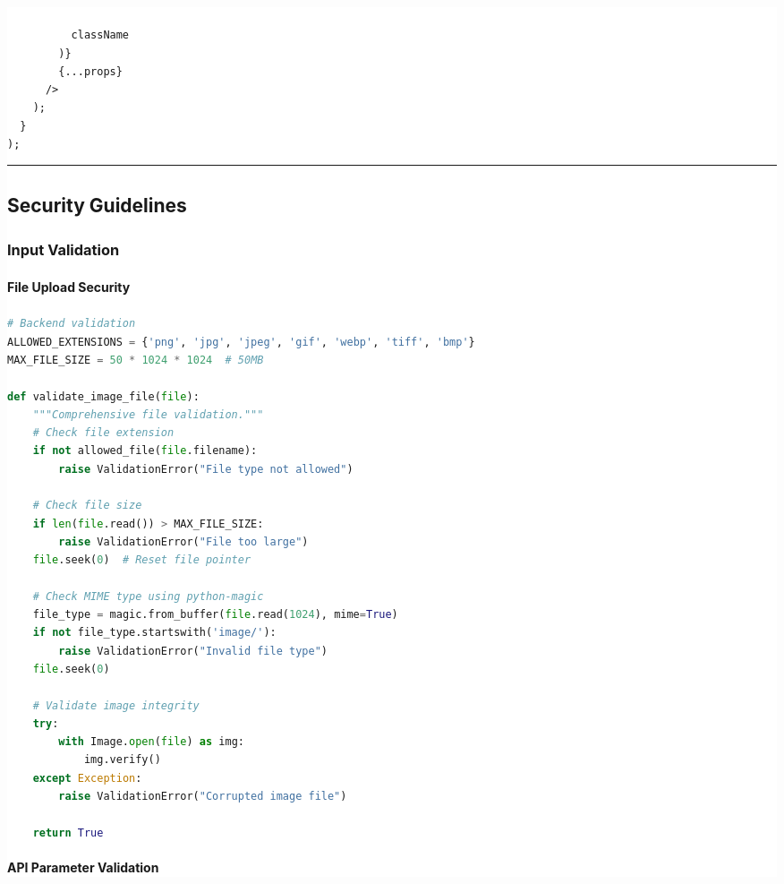 ```tsx
        
          className
        )}
        {...props}
      />
    );
  }
);
```

---

## Security Guidelines

### Input Validation

#### File Upload Security

```python
# Backend validation
ALLOWED_EXTENSIONS = {'png', 'jpg', 'jpeg', 'gif', 'webp', 'tiff', 'bmp'}
MAX_FILE_SIZE = 50 * 1024 * 1024  # 50MB

def validate_image_file(file):
    """Comprehensive file validation."""
    # Check file extension
    if not allowed_file(file.filename):
        raise ValidationError("File type not allowed")
  
    # Check file size
    if len(file.read()) > MAX_FILE_SIZE:
        raise ValidationError("File too large")
    file.seek(0)  # Reset file pointer
  
    # Check MIME type using python-magic
    file_type = magic.from_buffer(file.read(1024), mime=True)
    if not file_type.startswith('image/'):
        raise ValidationError("Invalid file type")
    file.seek(0)
  
    # Validate image integrity
    try:
        with Image.open(file) as img:
            img.verify()
    except Exception:
        raise ValidationError("Corrupted image file")
  
    return True
```

#### API Parameter Validation
